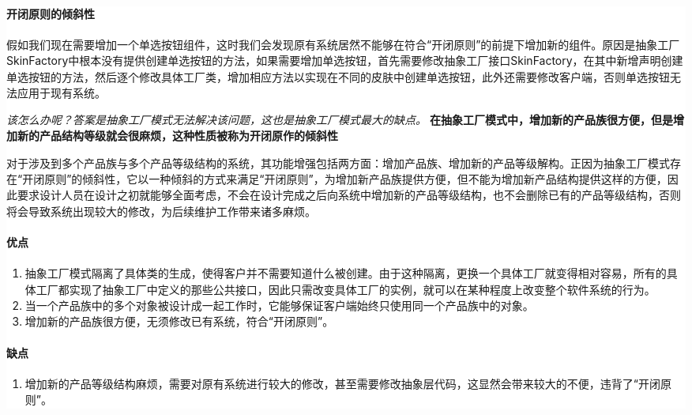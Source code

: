 #### 开闭原则的倾斜性

假如我们现在需要增加一个单选按钮组件，这时我们会发现原有系统居然不能够在符合“开闭原则”的前提下增加新的组件。原因是抽象工厂SkinFactory中根本没有提供创建单选按钮的方法，如果需要增加单选按钮，首先需要修改抽象工厂接口SkinFactory，在其中新增声明创建单选按钮的方法，然后逐个修改具体工厂类，增加相应方法以实现在不同的皮肤中创建单选按钮，此外还需要修改客户端，否则单选按钮无法应用于现有系统。

*该怎么办呢？答案是抽象工厂模式无法解决该问题，这也是抽象工厂模式最大的缺点。* **在抽象工厂模式中，增加新的产品族很方便，但是增加新的产品结构等级就会很麻烦，这种性质被称为开闭原作的倾斜性**



对于涉及到多个产品族与多个产品等级结构的系统，其功能增强包括两方面：增加产品族、增加新的产品等级解构。正因为抽象工厂模式存在“开闭原则”的倾斜性，它以一种倾斜的方式来满足“开闭原则”，为增加新产品族提供方便，但不能为增加新产品结构提供这样的方便，因此要求设计人员在设计之初就能够全面考虑，不会在设计完成之后向系统中增加新的产品等级结构，也不会删除已有的产品等级结构，否则将会导致系统出现较大的修改，为后续维护工作带来诸多麻烦。



#### 优点

1. 抽象工厂模式隔离了具体类的生成，使得客户并不需要知道什么被创建。由于这种隔离，更换一个具体工厂就变得相对容易，所有的具体工厂都实现了抽象工厂中定义的那些公共接口，因此只需改变具体工厂的实例，就可以在某种程度上改变整个软件系统的行为。
2. 当一个产品族中的多个对象被设计成一起工作时，它能够保证客户端始终只使用同一个产品族中的对象。
3. 增加新的产品族很方便，无须修改已有系统，符合“开闭原则”。

#### 缺点

1. 增加新的产品等级结构麻烦，需要对原有系统进行较大的修改，甚至需要修改抽象层代码，这显然会带来较大的不便，违背了“开闭原则”。
